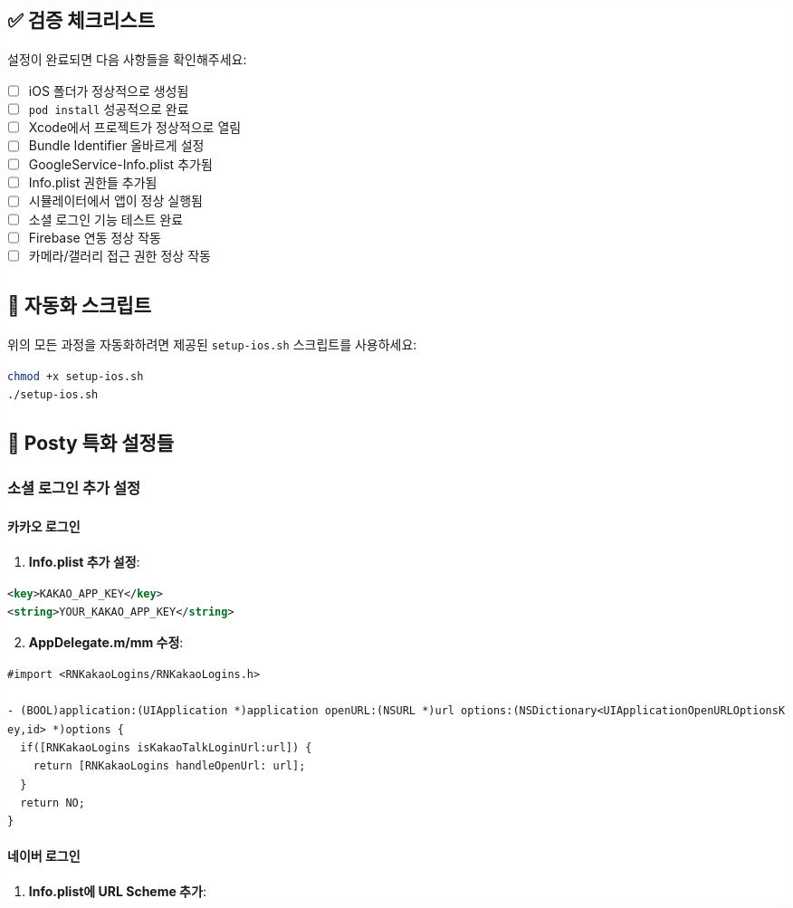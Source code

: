 ## ✅ 검증 체크리스트

설정이 완료되면 다음 사항들을 확인해주세요:

- [ ] iOS 폴더가 정상적으로 생성됨
- [ ] `pod install` 성공적으로 완료
- [ ] Xcode에서 프로젝트가 정상적으로 열림
- [ ] Bundle Identifier 올바르게 설정
- [ ] GoogleService-Info.plist 추가됨
- [ ] Info.plist 권한들 추가됨
- [ ] 시뮬레이터에서 앱이 정상 실행됨
- [ ] 소셜 로그인 기능 테스트 완료
- [ ] Firebase 연동 정상 작동
- [ ] 카메라/갤러리 접근 권한 정상 작동

## 🔧 자동화 스크립트

위의 모든 과정을 자동화하려면 제공된 `setup-ios.sh` 스크립트를 사용하세요:

```bash
chmod +x setup-ios.sh
./setup-ios.sh
```

## 📱 Posty 특화 설정들

### 소셜 로그인 추가 설정

#### 카카오 로그인

1. **Info.plist 추가 설정**:

```xml
<key>KAKAO_APP_KEY</key>
<string>YOUR_KAKAO_APP_KEY</string>
```

2. **AppDelegate.m/mm 수정**:

```objc
#import <RNKakaoLogins/RNKakaoLogins.h>

- (BOOL)application:(UIApplication *)application openURL:(NSURL *)url options:(NSDictionary<UIApplicationOpenURLOptionsKey,id> *)options {
  if([RNKakaoLogins isKakaoTalkLoginUrl:url]) {
    return [RNKakaoLogins handleOpenUrl: url];
  }
  return NO;
}
```

#### 네이버 로그인

1. **Info.plist에 URL Scheme 추가**:

